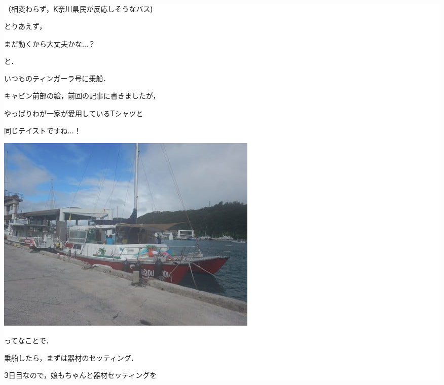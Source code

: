 


（相変わらず，K奈川県民が反応しそうなバス)


とりあえず，


まだ動くから大丈夫かな…？





と．


いつものティンガーラ号に乗船．


キャビン前部の絵，前回の記事に書きましたが，


やっぱりわが一家が愛用しているTシャツと


同じテイストですね…！




![3ac48919fc10e9752a62d23ce92e454a.jpg](images/3ac48919fc10e9752a62d23ce92e454a.jpg)







ってなことで．


乗船したら，まずは器材のセッティング．


3日目なので，娘もちゃんと器材セッティングを

